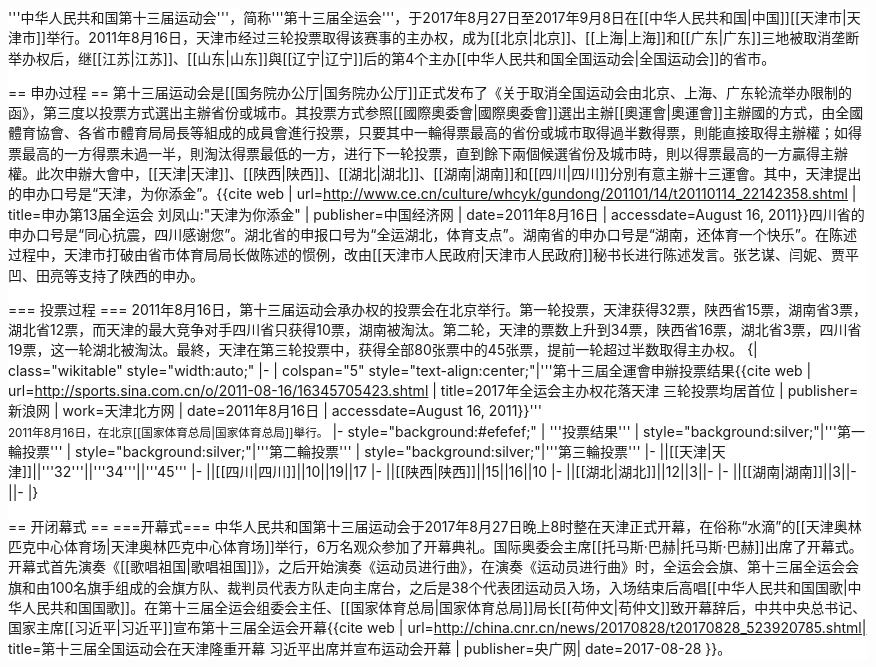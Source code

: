 '''中华人民共和国第十三届运动会'''，简称'''第十三届全运会'''，于2017年8月27日至2017年9月8日在[[中华人民共和国|中国]][[天津市|天津市]]举行。2011年8月16日，天津市经过三轮投票取得该赛事的主办权，成为[[北京|北京]]、[[上海|上海]]和[[广东|广东]]三地被取消垄断举办权后，继[[江苏|江苏]]、[[山东|山东]]與[[辽宁|辽宁]]后的第4个主办[[中华人民共和国全国运动会|全国运动会]]的省市。

== 申办过程 ==
第十三届运动会是[[国务院办公厅|国务院办公厅]]正式发布了《关于取消全国运动会由北京、上海、广东轮流举办限制的函》，第三度以投票方式選出主辦省份或城市。其投票方式参照[[國際奧委會|國際奧委會]]選出主辦[[奧運會|奧運會]]主辦國的方式，由全國體育協會、各省市體育局局長等組成的成員會進行投票，只要其中一輪得票最高的省份或城市取得過半數得票，則能直接取得主辦權；如得票最高的一方得票未過一半，則淘汰得票最低的一方，进行下一轮投票，直到餘下兩個候選省份及城市時，則以得票最高的一方贏得主辦權。此次申辦大會中，[[天津|天津]]、[[陕西|陕西]]、[[湖北|湖北]]、[[湖南|湖南]]和[[四川|四川]]分別有意主辦十三運會。其中，天津提出的申办口号是“天津，为你添金”。<ref>{{cite web | url=http://www.ce.cn/culture/whcyk/gundong/201101/14/t20110114_22142358.shtml | title=申办第13届全运会 刘凤山:"天津为你添金" | publisher=中国经济网 | date=2011年8月16日 | accessdate=August 16, 2011}}</ref>四川省的申办口号是“同心抗震，四川感谢您”。湖北省的申报口号为“全运湖北，体育支点”。湖南省的申办口号是“湖南，还体育一个快乐”。在陈述过程中，天津市打破由省市体育局局长做陈述的惯例，改由[[天津市人民政府|天津市人民政府]]秘书长进行陈述发言。张艺谋、闫妮、贾平凹、田亮等支持了陕西的申办。

=== 投票过程 ===
2011年8月16日，第十三届运动会承办权的投票会在北京举行。第一轮投票，天津获得32票，陕西省15票，湖南省3票，湖北省12票，而天津的最大竞争对手四川省只获得10票，湖南被淘汰。第二轮，天津的票数上升到34票，陕西省16票，湖北省3票，四川省19票，这一轮湖北被淘汰。最終，天津在第三轮投票中，获得全部80张票中的45张票，提前一轮超过半数取得主办权。
{| class="wikitable" style="width:auto;"
|-
| colspan="5" style="text-align:center;"|'''第十三屆全運會申辦投票结果<ref>{{cite web | url=http://sports.sina.com.cn/o/2011-08-16/16345705423.shtml | title=2017年全运会主办权花落天津 三轮投票均居首位 | publisher=新浪网 | work=天津北方网 | date=2011年8月16日 | accessdate=August 16, 2011}}</ref>'''<br /><small>2011年8月16日，在北京[[国家体育总局|国家体育总局]]舉行。</small>
|- style="background:#efefef;"
| '''投票结果'''
| style="background:silver;"|'''第一輪投票'''
| style="background:silver;"|'''第二輪投票'''
| style="background:silver;"|'''第三輪投票'''
|-
||[[天津|天津]]||'''32'''||'''34'''||'''45'''
|-
||[[四川|四川]]||10||19||17
|-
||[[陕西|陕西]]||15||16||10
|-
||[[湖北|湖北]]||12||3||-
|-
||[[湖南|湖南]]||3||-||-
|}

== 开闭幕式 ==
===开幕式===
中华人民共和国第十三届运动会于2017年8月27日晚上8时整在天津正式开幕，在俗称“水滴”的[[天津奥林匹克中心体育场|天津奥林匹克中心体育场]]举行，6万名观众参加了开幕典礼。国际奥委会主席[[托马斯·巴赫|托马斯·巴赫]]出席了开幕式。开幕式首先演奏《[[歌唱祖国|歌唱祖国]]》，之后开始演奏《运动员进行曲》，在演奏《运动员进行曲》时，全运会会旗、第十三届全运会会旗和由100名旗手组成的会旗方队、裁判员代表方队走向主席台，之后是38个代表团运动员入场，入场结束后高唱[[中华人民共和国国歌|中华人民共和国国歌]]。在第十三届全运会组委会主任、[[国家体育总局|国家体育总局]]局长[[苟仲文|苟仲文]]致开幕辞后，中共中央总书记、国家主席[[习近平|习近平]]宣布第十三届全运会开幕<ref name=cnr>{{cite web | url=http://china.cnr.cn/news/20170828/t20170828_523920785.shtml| title=第十三届全国运动会在天津隆重开幕 习近平出席并宣布运动会开幕 | publisher=央广网| date=2017-08-28 }}</ref>。

